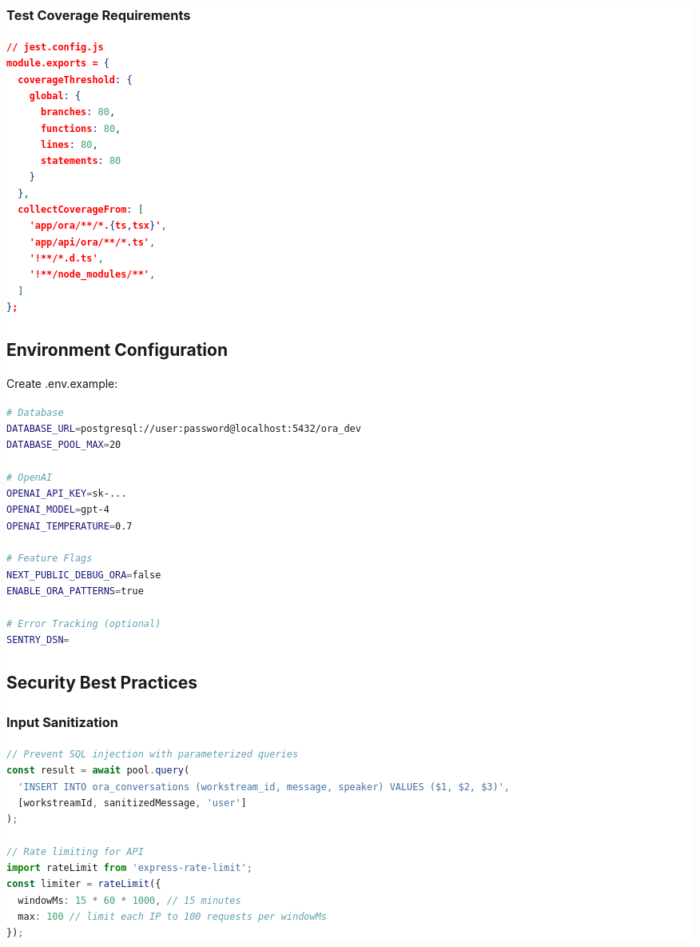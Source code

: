 ### Test Coverage Requirements
```json
// jest.config.js
module.exports = {
  coverageThreshold: {
    global: {
      branches: 80,
      functions: 80,
      lines: 80,
      statements: 80
    }
  },
  collectCoverageFrom: [
    'app/ora/**/*.{ts,tsx}',
    'app/api/ora/**/*.ts',
    '!**/*.d.ts',
    '!**/node_modules/**',
  ]
};
```

## Environment Configuration

Create .env.example:
```bash
# Database
DATABASE_URL=postgresql://user:password@localhost:5432/ora_dev
DATABASE_POOL_MAX=20

# OpenAI
OPENAI_API_KEY=sk-...
OPENAI_MODEL=gpt-4
OPENAI_TEMPERATURE=0.7

# Feature Flags
NEXT_PUBLIC_DEBUG_ORA=false
ENABLE_ORA_PATTERNS=true

# Error Tracking (optional)
SENTRY_DSN=
```

## Security Best Practices

### Input Sanitization
```typescript
// Prevent SQL injection with parameterized queries
const result = await pool.query(
  'INSERT INTO ora_conversations (workstream_id, message, speaker) VALUES ($1, $2, $3)',
  [workstreamId, sanitizedMessage, 'user']
);

// Rate limiting for API
import rateLimit from 'express-rate-limit';
const limiter = rateLimit({
  windowMs: 15 * 60 * 1000, // 15 minutes
  max: 100 // limit each IP to 100 requests per windowMs
});
```
